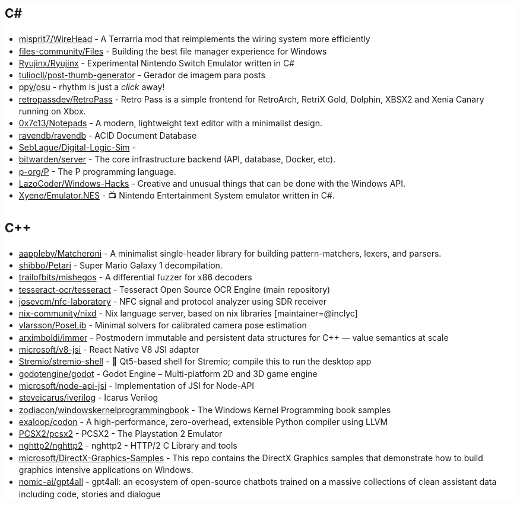 
## C# # 

- [misprit7/WireHead](https://github.com/misprit7/WireHead) - A Terrarria mod that reimplements the wiring system more efficiently
- [files-community/Files](https://github.com/files-community/Files) - Building the best file manager experience for Windows
- [Ryujinx/Ryujinx](https://github.com/Ryujinx/Ryujinx) - Experimental Nintendo Switch Emulator written in C#
- [tuliocll/post-thumb-generator](https://github.com/tuliocll/post-thumb-generator) - Gerador de imagem para posts
- [ppy/osu](https://github.com/ppy/osu) - rhythm is just a *click* away!
- [retropassdev/RetroPass](https://github.com/retropassdev/RetroPass) - Retro Pass is a simple frontend for RetroArch, RetriX Gold, Dolphin, XBSX2 and Xenia Canary running on Xbox.
- [0x7c13/Notepads](https://github.com/0x7c13/Notepads) - A modern, lightweight text editor with a minimalist design.
- [ravendb/ravendb](https://github.com/ravendb/ravendb) - ACID Document Database
- [SebLague/Digital-Logic-Sim](https://github.com/SebLague/Digital-Logic-Sim) - 
- [bitwarden/server](https://github.com/bitwarden/server) - The core infrastructure backend (API, database, Docker, etc).
- [p-org/P](https://github.com/p-org/P) - The P programming language.
- [LazoCoder/Windows-Hacks](https://github.com/LazoCoder/Windows-Hacks) - Creative and unusual things that can be done with the Windows API.
- [Xyene/Emulator.NES](https://github.com/Xyene/Emulator.NES) - 📺 Nintendo Entertainment System emulator written in C#.

## C++ 

- [aappleby/Matcheroni](https://github.com/aappleby/Matcheroni) - A minimalist single-header library for building pattern-matchers, lexers, and parsers.
- [shibbo/Petari](https://github.com/shibbo/Petari) - Super Mario Galaxy 1 decompilation.
- [trailofbits/mishegos](https://github.com/trailofbits/mishegos) - A differential fuzzer for x86 decoders
- [tesseract-ocr/tesseract](https://github.com/tesseract-ocr/tesseract) - Tesseract Open Source OCR Engine (main repository)
- [josevcm/nfc-laboratory](https://github.com/josevcm/nfc-laboratory) - NFC signal and protocol analyzer using SDR receiver
- [nix-community/nixd](https://github.com/nix-community/nixd) - Nix language server, based on nix libraries [maintainer=@inclyc]
- [vlarsson/PoseLib](https://github.com/vlarsson/PoseLib) - Minimal solvers for calibrated camera pose estimation
- [arximboldi/immer](https://github.com/arximboldi/immer) - Postmodern immutable and persistent data structures for C++ — value semantics at scale
- [microsoft/v8-jsi](https://github.com/microsoft/v8-jsi) - React Native V8 JSI adapter
- [Stremio/stremio-shell](https://github.com/Stremio/stremio-shell) - 🐚 Qt5-based shell for Stremio; compile this to run the desktop app
- [godotengine/godot](https://github.com/godotengine/godot) - Godot Engine – Multi-platform 2D and 3D game engine
- [microsoft/node-api-jsi](https://github.com/microsoft/node-api-jsi) - Implementation of JSI for Node-API
- [steveicarus/iverilog](https://github.com/steveicarus/iverilog) - Icarus Verilog
- [zodiacon/windowskernelprogrammingbook](https://github.com/zodiacon/windowskernelprogrammingbook) - The Windows Kernel Programming book samples
- [exaloop/codon](https://github.com/exaloop/codon) - A high-performance, zero-overhead, extensible Python compiler using LLVM
- [PCSX2/pcsx2](https://github.com/PCSX2/pcsx2) - PCSX2 - The Playstation 2 Emulator
- [nghttp2/nghttp2](https://github.com/nghttp2/nghttp2) - nghttp2 - HTTP/2 C Library and tools
- [microsoft/DirectX-Graphics-Samples](https://github.com/microsoft/DirectX-Graphics-Samples) - This repo contains the DirectX Graphics samples that demonstrate how to build graphics intensive applications on Windows.
- [nomic-ai/gpt4all](https://github.com/nomic-ai/gpt4all) - gpt4all: an ecosystem of open-source chatbots trained on a massive collections of clean assistant data including code, stories and dialogue